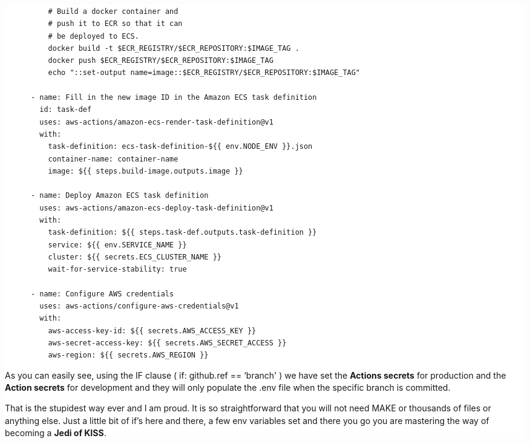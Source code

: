 ```
          # Build a docker container and
          # push it to ECR so that it can
          # be deployed to ECS.
          docker build -t $ECR_REGISTRY/$ECR_REPOSITORY:$IMAGE_TAG .
          docker push $ECR_REGISTRY/$ECR_REPOSITORY:$IMAGE_TAG
          echo "::set-output name=image::$ECR_REGISTRY/$ECR_REPOSITORY:$IMAGE_TAG"

      - name: Fill in the new image ID in the Amazon ECS task definition
        id: task-def
        uses: aws-actions/amazon-ecs-render-task-definition@v1
        with:
          task-definition: ecs-task-definition-${{ env.NODE_ENV }}.json
          container-name: container-name
          image: ${{ steps.build-image.outputs.image }}

      - name: Deploy Amazon ECS task definition
        uses: aws-actions/amazon-ecs-deploy-task-definition@v1
        with:
          task-definition: ${{ steps.task-def.outputs.task-definition }}
          service: ${{ env.SERVICE_NAME }}
          cluster: ${{ secrets.ECS_CLUSTER_NAME }}
          wait-for-service-stability: true

      - name: Configure AWS credentials
        uses: aws-actions/configure-aws-credentials@v1
        with:
          aws-access-key-id: ${{ secrets.AWS_ACCESS_KEY }}
          aws-secret-access-key: ${{ secrets.AWS_SECRET_ACCESS }}
          aws-region: ${{ secrets.AWS_REGION }}
```

As you can easily see, using the IF clause ( if: github.ref == ‘branch' ) we have set the **Actions secrets** for production and the **Action secrets** for development and they will only populate the .env file when the specific branch is committed.

That is the stupidest way ever and I am proud. It is so straightforward that you will not need MAKE or thousands of files or anything else. Just a little bit of if’s here and there, a few env variables set and there you go you are mastering the way of becoming a **Jedi of KISS**.
